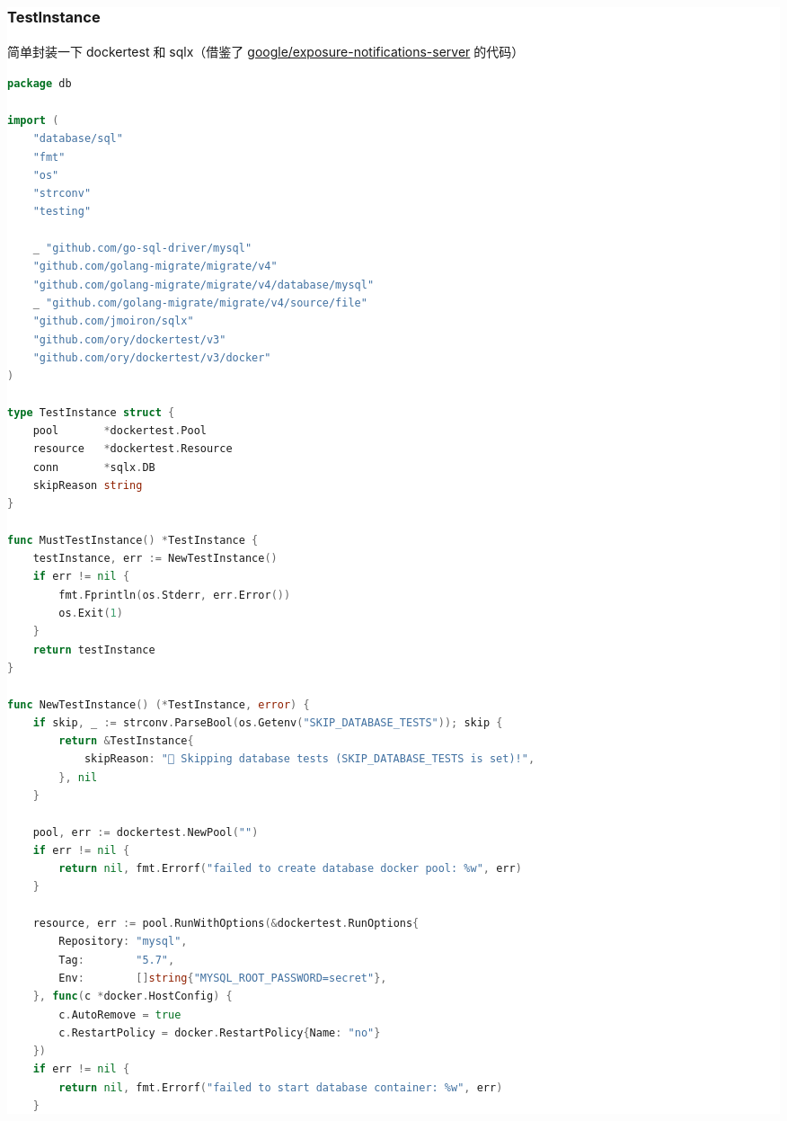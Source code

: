 ### TestInstance

简单封装一下 dockertest 和 sqlx（借鉴了 [google/exposure-notifications-server](https://github.com/google/exposure-notifications-server/blob/9b73ca040965e3177db3c36df211a275bf6dcfa6/pkg/database/database_util.go#L69) 的代码）

```go db/db.go
package db

import (
	"database/sql"
	"fmt"
	"os"
	"strconv"
	"testing"

	_ "github.com/go-sql-driver/mysql"
	"github.com/golang-migrate/migrate/v4"
	"github.com/golang-migrate/migrate/v4/database/mysql"
	_ "github.com/golang-migrate/migrate/v4/source/file"
	"github.com/jmoiron/sqlx"
	"github.com/ory/dockertest/v3"
	"github.com/ory/dockertest/v3/docker"
)

type TestInstance struct {
	pool       *dockertest.Pool
	resource   *dockertest.Resource
	conn       *sqlx.DB
	skipReason string
}

func MustTestInstance() *TestInstance {
	testInstance, err := NewTestInstance()
	if err != nil {
		fmt.Fprintln(os.Stderr, err.Error())
		os.Exit(1)
	}
	return testInstance
}

func NewTestInstance() (*TestInstance, error) {
	if skip, _ := strconv.ParseBool(os.Getenv("SKIP_DATABASE_TESTS")); skip {
		return &TestInstance{
			skipReason: "🚧 Skipping database tests (SKIP_DATABASE_TESTS is set)!",
		}, nil
	}

	pool, err := dockertest.NewPool("")
	if err != nil {
		return nil, fmt.Errorf("failed to create database docker pool: %w", err)
	}

	resource, err := pool.RunWithOptions(&dockertest.RunOptions{
		Repository: "mysql",
		Tag:        "5.7",
		Env:        []string{"MYSQL_ROOT_PASSWORD=secret"},
	}, func(c *docker.HostConfig) {
		c.AutoRemove = true
		c.RestartPolicy = docker.RestartPolicy{Name: "no"}
	})
	if err != nil {
		return nil, fmt.Errorf("failed to start database container: %w", err)
	}
```